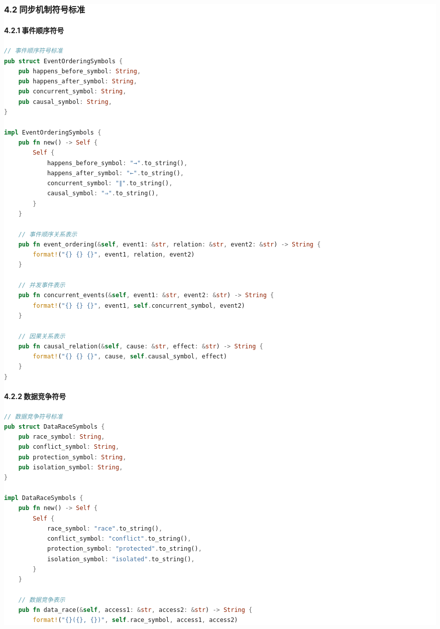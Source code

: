 ### 4.2 同步机制符号标准

#### 4.2.1 事件顺序符号

```rust
// 事件顺序符号标准
pub struct EventOrderingSymbols {
    pub happens_before_symbol: String,
    pub happens_after_symbol: String,
    pub concurrent_symbol: String,
    pub causal_symbol: String,
}

impl EventOrderingSymbols {
    pub fn new() -> Self {
        Self {
            happens_before_symbol: "→".to_string(),
            happens_after_symbol: "←".to_string(),
            concurrent_symbol: "∥".to_string(),
            causal_symbol: "⇒".to_string(),
        }
    }
    
    // 事件顺序关系表示
    pub fn event_ordering(&self, event1: &str, relation: &str, event2: &str) -> String {
        format!("{} {} {}", event1, relation, event2)
    }
    
    // 并发事件表示
    pub fn concurrent_events(&self, event1: &str, event2: &str) -> String {
        format!("{} {} {}", event1, self.concurrent_symbol, event2)
    }
    
    // 因果关系表示
    pub fn causal_relation(&self, cause: &str, effect: &str) -> String {
        format!("{} {} {}", cause, self.causal_symbol, effect)
    }
}
```

#### 4.2.2 数据竞争符号

```rust
// 数据竞争符号标准
pub struct DataRaceSymbols {
    pub race_symbol: String,
    pub conflict_symbol: String,
    pub protection_symbol: String,
    pub isolation_symbol: String,
}

impl DataRaceSymbols {
    pub fn new() -> Self {
        Self {
            race_symbol: "race".to_string(),
            conflict_symbol: "conflict".to_string(),
            protection_symbol: "protected".to_string(),
            isolation_symbol: "isolated".to_string(),
        }
    }
    
    // 数据竞争表示
    pub fn data_race(&self, access1: &str, access2: &str) -> String {
        format!("{}({}, {})", self.race_symbol, access1, access2)
```
